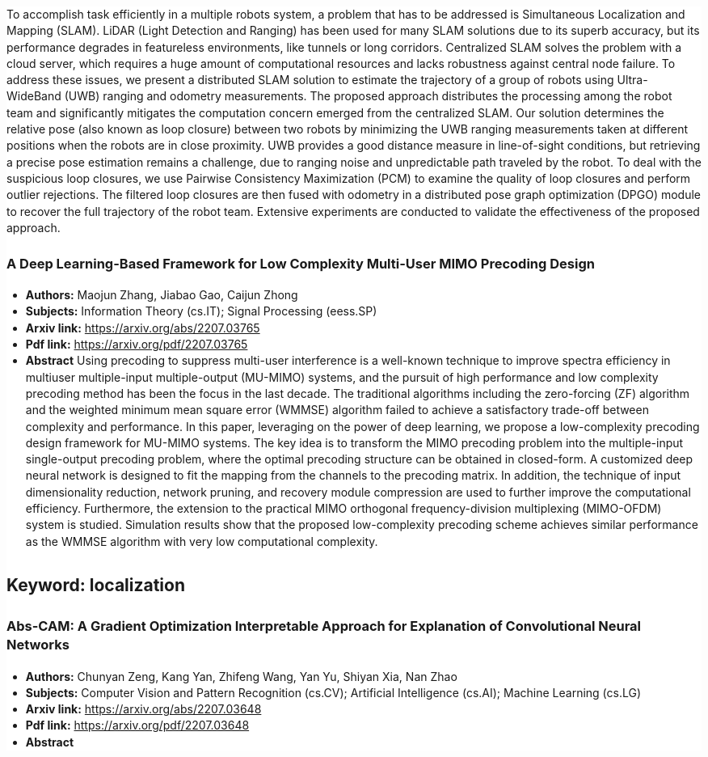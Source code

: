  To accomplish task efficiently in a multiple robots system, a problem that has to be addressed is Simultaneous Localization and Mapping (SLAM). LiDAR (Light Detection and Ranging) has been used for many SLAM solutions due to its superb accuracy, but its performance degrades in featureless environments, like tunnels or long corridors. Centralized SLAM solves the problem with a cloud server, which requires a huge amount of computational resources and lacks robustness against central node failure. To address these issues, we present a distributed SLAM solution to estimate the trajectory of a group of robots using Ultra-WideBand (UWB) ranging and odometry measurements. The proposed approach distributes the processing among the robot team and significantly mitigates the computation concern emerged from the centralized SLAM. Our solution determines the relative pose (also known as loop closure) between two robots by minimizing the UWB ranging measurements taken at different positions when the robots are in close proximity. UWB provides a good distance measure in line-of-sight conditions, but retrieving a precise pose estimation remains a challenge, due to ranging noise and unpredictable path traveled by the robot. To deal with the suspicious loop closures, we use Pairwise Consistency Maximization (PCM) to examine the quality of loop closures and perform outlier rejections. The filtered loop closures are then fused with odometry in a distributed pose graph optimization (DPGO) module to recover the full trajectory of the robot team. Extensive experiments are conducted to validate the effectiveness of the proposed approach.
### A Deep Learning-Based Framework for Low Complexity Multi-User MIMO  Precoding Design
 - **Authors:** Maojun Zhang, Jiabao Gao, Caijun Zhong
 - **Subjects:** Information Theory (cs.IT); Signal Processing (eess.SP)
 - **Arxiv link:** https://arxiv.org/abs/2207.03765
 - **Pdf link:** https://arxiv.org/pdf/2207.03765
 - **Abstract**
 Using precoding to suppress multi-user interference is a well-known technique to improve spectra efficiency in multiuser multiple-input multiple-output (MU-MIMO) systems, and the pursuit of high performance and low complexity precoding method has been the focus in the last decade. The traditional algorithms including the zero-forcing (ZF) algorithm and the weighted minimum mean square error (WMMSE) algorithm failed to achieve a satisfactory trade-off between complexity and performance. In this paper, leveraging on the power of deep learning, we propose a low-complexity precoding design framework for MU-MIMO systems. The key idea is to transform the MIMO precoding problem into the multiple-input single-output precoding problem, where the optimal precoding structure can be obtained in closed-form. A customized deep neural network is designed to fit the mapping from the channels to the precoding matrix. In addition, the technique of input dimensionality reduction, network pruning, and recovery module compression are used to further improve the computational efficiency. Furthermore, the extension to the practical MIMO orthogonal frequency-division multiplexing (MIMO-OFDM) system is studied. Simulation results show that the proposed low-complexity precoding scheme achieves similar performance as the WMMSE algorithm with very low computational complexity.
## Keyword: localization
### Abs-CAM: A Gradient Optimization Interpretable Approach for Explanation  of Convolutional Neural Networks
 - **Authors:** Chunyan Zeng, Kang Yan, Zhifeng Wang, Yan Yu, Shiyan Xia, Nan Zhao
 - **Subjects:** Computer Vision and Pattern Recognition (cs.CV); Artificial Intelligence (cs.AI); Machine Learning (cs.LG)
 - **Arxiv link:** https://arxiv.org/abs/2207.03648
 - **Pdf link:** https://arxiv.org/pdf/2207.03648
 - **Abstract**